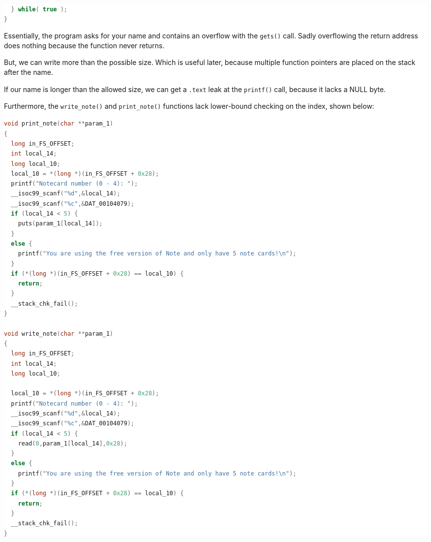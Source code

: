 ```c
  } while( true );
}
```

Essentially, the program asks for your name and contains an overflow with the `gets()` call.
Sadly overflowing the return address does nothing because the function never returns.

But, we can write more than the possible size. Which is useful later, because multiple function pointers are placed on the stack after the name.

If our name is longer than the allowed size, we can get a `.text` leak at the `printf()` call, because it lacks a NULL byte.

Furthermore, the `write_note()` and `print_note()` functions lack lower-bound checking on the index, shown below:

```c
void print_note(char **param_1)
{
  long in_FS_OFFSET;
  int local_14;
  long local_10;
  local_10 = *(long *)(in_FS_OFFSET + 0x28);
  printf("Notecard number (0 - 4): ");
  __isoc99_scanf("%d",&local_14);
  __isoc99_scanf("%c",&DAT_00104079);
  if (local_14 < 5) {
    puts(param_1[local_14]);
  }
  else {
    printf("You are using the free version of Note and only have 5 note cards!\n");
  }
  if (*(long *)(in_FS_OFFSET + 0x28) == local_10) {
    return;
  }
  __stack_chk_fail();
}

void write_note(char **param_1)
{
  long in_FS_OFFSET;
  int local_14;
  long local_10;
  
  local_10 = *(long *)(in_FS_OFFSET + 0x28);
  printf("Notecard number (0 - 4): ");
  __isoc99_scanf("%d",&local_14);
  __isoc99_scanf("%c",&DAT_00104079);
  if (local_14 < 5) {
    read(0,param_1[local_14],0x28);
  }
  else {
    printf("You are using the free version of Note and only have 5 note cards!\n");
  }
  if (*(long *)(in_FS_OFFSET + 0x28) == local_10) {
    return;
  }
  __stack_chk_fail();
}
```

